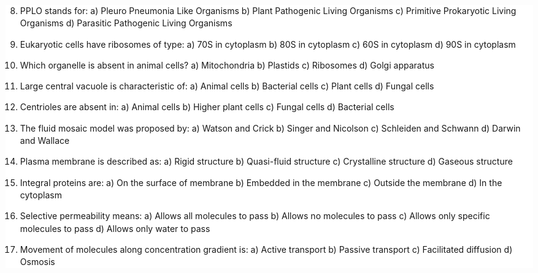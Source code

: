 8. PPLO stands for:
   a) Pleuro Pneumonia Like Organisms
   b) Plant Pathogenic Living Organisms
   c) Primitive Prokaryotic Living Organisms
   d) Parasitic Pathogenic Living Organisms

9. Eukaryotic cells have ribosomes of type:
   a) 70S in cytoplasm
   b) 80S in cytoplasm
   c) 60S in cytoplasm
   d) 90S in cytoplasm

10. Which organelle is absent in animal cells?
    a) Mitochondria
    b) Plastids
    c) Ribosomes
    d) Golgi apparatus

11. Large central vacuole is characteristic of:
    a) Animal cells
    b) Bacterial cells
    c) Plant cells
    d) Fungal cells

12. Centrioles are absent in:
    a) Animal cells
    b) Higher plant cells
    c) Fungal cells
    d) Bacterial cells

13. The fluid mosaic model was proposed by:
    a) Watson and Crick
    b) Singer and Nicolson
    c) Schleiden and Schwann
    d) Darwin and Wallace

14. Plasma membrane is described as:
    a) Rigid structure
    b) Quasi-fluid structure
    c) Crystalline structure
    d) Gaseous structure

15. Integral proteins are:
    a) On the surface of membrane
    b) Embedded in the membrane
    c) Outside the membrane
    d) In the cytoplasm

16. Selective permeability means:
    a) Allows all molecules to pass
    b) Allows no molecules to pass
    c) Allows only specific molecules to pass
    d) Allows only water to pass

17. Movement of molecules along concentration gradient is:
    a) Active transport
    b) Passive transport
    c) Facilitated diffusion
    d) Osmosis

